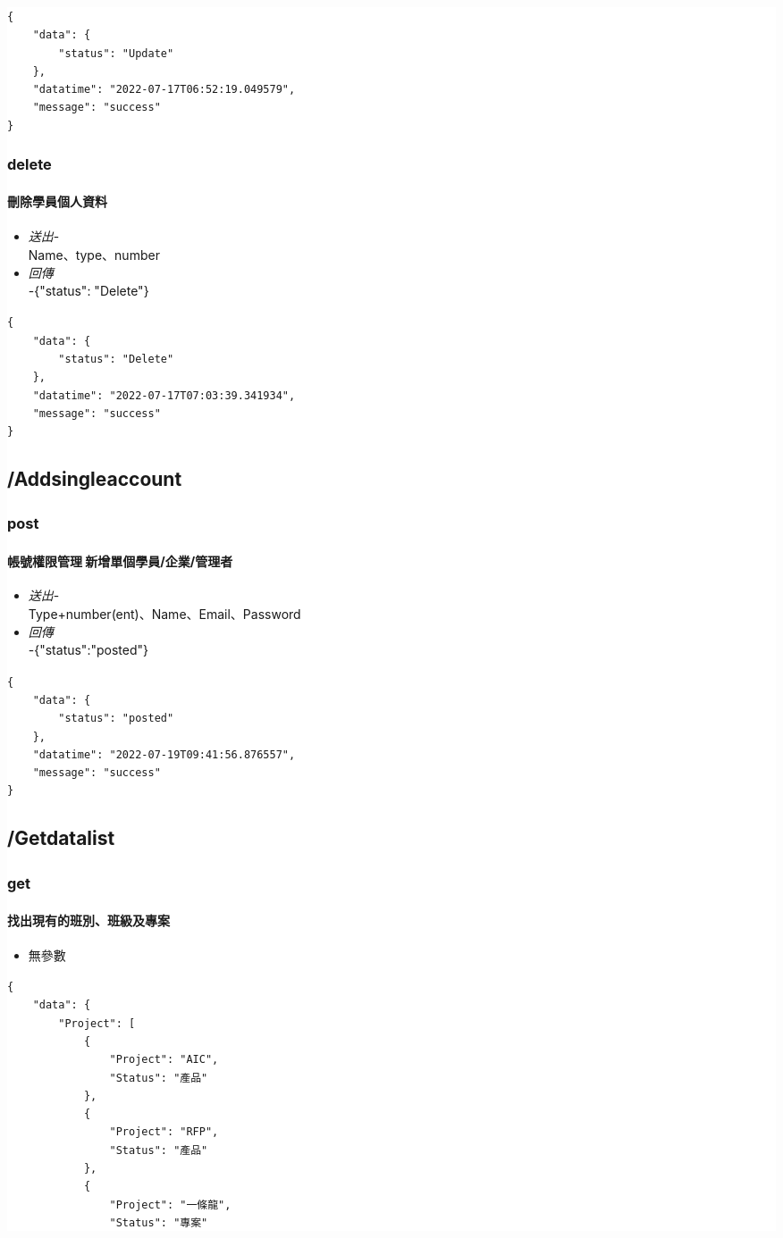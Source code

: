 ```json=
{
    "data": {
        "status": "Update"
    },
    "datatime": "2022-07-17T06:52:19.049579",
    "message": "success"
}
```
### delete
#### 刪除學員個人資料
- *送出*-  
Name、type、number  
- *回傳*  
-{"status": "Delete"}  
```json=
{
    "data": {
        "status": "Delete"
    },
    "datatime": "2022-07-17T07:03:39.341934",
    "message": "success"
}
```
## /Addsingleaccount
### post
#### 帳號權限管理 新增單個學員/企業/管理者
- *送出*-  
Type+number(ent)、Name、Email、Password
- *回傳*  
-{"status":"posted"}  
```json=
{
    "data": {
        "status": "posted"
    },
    "datatime": "2022-07-19T09:41:56.876557",
    "message": "success"
}
```

## /Getdatalist
### get
#### 找出現有的班別、班級及專案
- 無參數
```json=
{
    "data": {
        "Project": [
            {
                "Project": "AIC",
                "Status": "產品"
            },
            {
                "Project": "RFP",
                "Status": "產品"
            },
            {
                "Project": "一條龍",
                "Status": "專案"
```